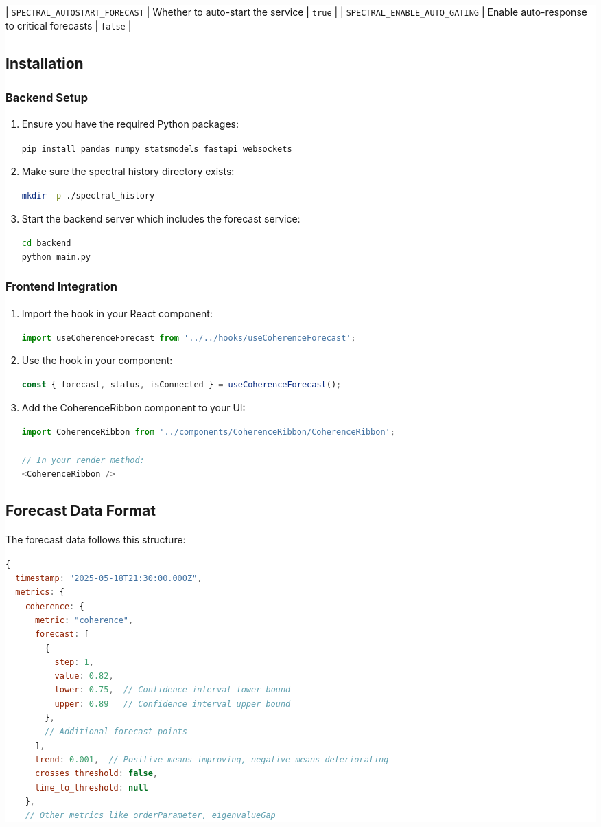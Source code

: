 | `SPECTRAL_AUTOSTART_FORECAST` | Whether to auto-start the service | `true` |
| `SPECTRAL_ENABLE_AUTO_GATING` | Enable auto-response to critical forecasts | `false` |

## Installation

### Backend Setup

1. Ensure you have the required Python packages:
   ```bash
   pip install pandas numpy statsmodels fastapi websockets
   ```

2. Make sure the spectral history directory exists:
   ```bash
   mkdir -p ./spectral_history
   ```

3. Start the backend server which includes the forecast service:
   ```bash
   cd backend
   python main.py
   ```

### Frontend Integration

1. Import the hook in your React component:
   ```javascript
   import useCoherenceForecast from '../../hooks/useCoherenceForecast';
   ```

2. Use the hook in your component:
   ```javascript
   const { forecast, status, isConnected } = useCoherenceForecast();
   ```

3. Add the CoherenceRibbon component to your UI:
   ```javascript
   import CoherenceRibbon from '../components/CoherenceRibbon/CoherenceRibbon';
   
   // In your render method:
   <CoherenceRibbon />
   ```

## Forecast Data Format

The forecast data follows this structure:

```javascript
{
  timestamp: "2025-05-18T21:30:00.000Z",
  metrics: {
    coherence: {
      metric: "coherence",
      forecast: [
        {
          step: 1,
          value: 0.82,
          lower: 0.75,  // Confidence interval lower bound
          upper: 0.89   // Confidence interval upper bound
        },
        // Additional forecast points
      ],
      trend: 0.001,  // Positive means improving, negative means deteriorating
      crosses_threshold: false,
      time_to_threshold: null
    },
    // Other metrics like orderParameter, eigenvalueGap
```